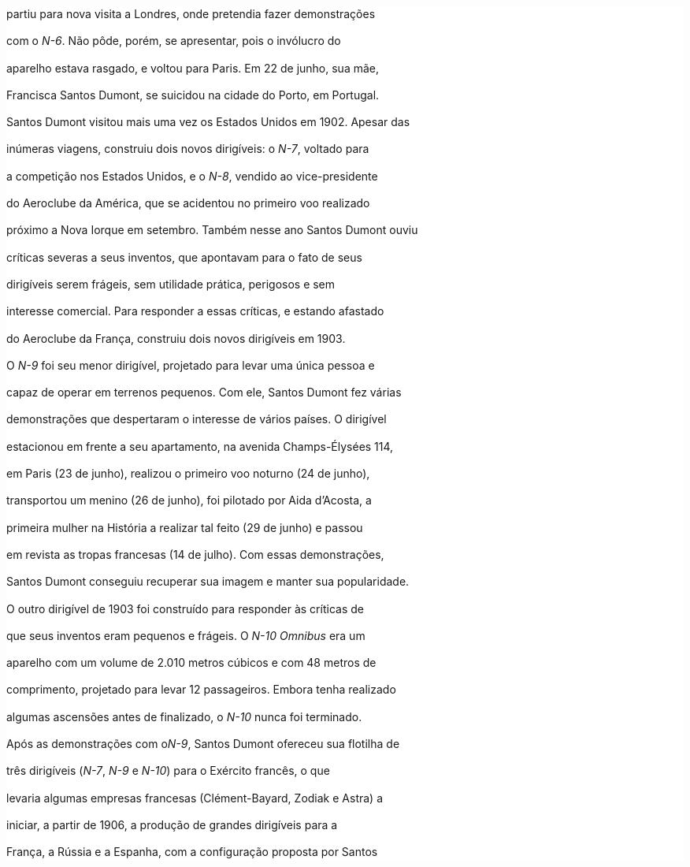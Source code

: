 partiu para nova visita a Londres, onde pretendia fazer demonstrações

com o *N-6*. Não pôde, porém, se apresentar, pois o invólucro do

aparelho estava rasgado, e voltou para Paris. Em 22 de junho, sua mãe,

Francisca Santos Dumont, se suicidou na cidade do Porto, em Portugal.



Santos Dumont visitou mais uma vez os Estados Unidos em 1902. Apesar das

inúmeras viagens, construiu dois novos dirigíveis: o *N-7*, voltado para

a competição nos Estados Unidos, e o *N-8*, vendido ao vice-presidente

do Aeroclube da América, que se acidentou no primeiro voo realizado

próximo a Nova Iorque em setembro. Também nesse ano Santos Dumont ouviu

críticas severas a seus inventos, que apontavam para o fato de seus

dirigíveis serem frágeis, sem utilidade prática, perigosos e sem

interesse comercial. Para responder a essas críticas, e estando afastado

do Aeroclube da França, construiu dois novos dirigíveis em 1903.



O *N-9* foi seu menor dirigível, projetado para levar uma única pessoa e

capaz de operar em terrenos pequenos. Com ele, Santos Dumont fez várias

demonstrações que despertaram o interesse de vários países. O dirigível

estacionou em frente a seu apartamento, na avenida Champs-Élysées 114,

em Paris (23 de junho), realizou o primeiro voo noturno (24 de junho),

transportou um menino (26 de junho), foi pilotado por Aida d’Acosta, a

primeira mulher na História a realizar tal feito (29 de junho) e passou

em revista as tropas francesas (14 de julho). Com essas demonstrações,

Santos Dumont conseguiu recuperar sua imagem e manter sua popularidade.

O outro dirigível de 1903 foi construído para responder às críticas de

que seus inventos eram pequenos e frágeis. O *N-10* *Omnibus* era um

aparelho com um volume de 2.010 metros cúbicos e com 48 metros de

comprimento, projetado para levar 12 passageiros. Embora tenha realizado

algumas ascensões antes de finalizado, o *N-10* nunca foi terminado.

Após as demonstrações com o*N-9*, Santos Dumont ofereceu sua flotilha de

três dirigíveis (*N-7*, *N-9* e *N-10*) para o Exército francês, o que

levaria algumas empresas francesas (Clément-Bayard, Zodiak e Astra) a

iniciar, a partir de 1906, a produção de grandes dirigíveis para a

França, a Rússia e a Espanha, com a configuração proposta por Santos
